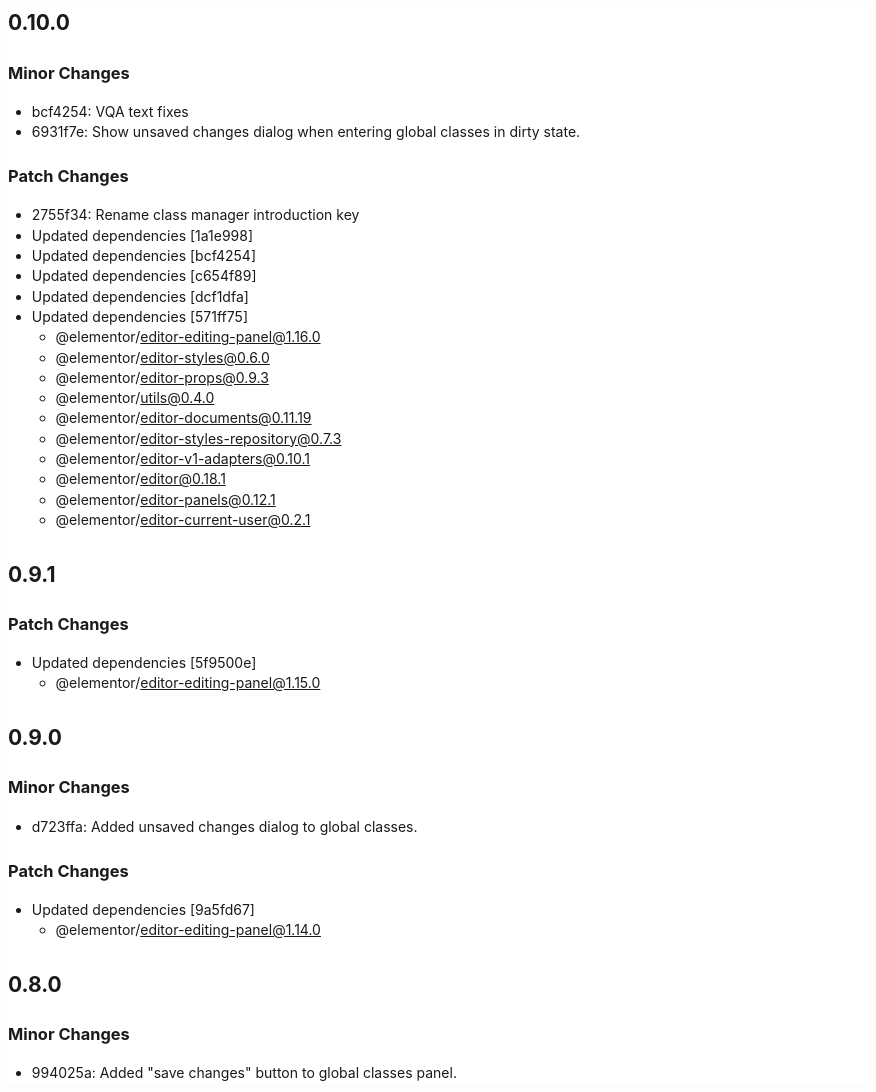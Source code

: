 ## 0.10.0

### Minor Changes

- bcf4254: VQA text fixes
- 6931f7e: Show unsaved changes dialog when entering global classes in dirty state.

### Patch Changes

- 2755f34: Rename class manager introduction key
- Updated dependencies [1a1e998]
- Updated dependencies [bcf4254]
- Updated dependencies [c654f89]
- Updated dependencies [dcf1dfa]
- Updated dependencies [571ff75]
  - @elementor/editor-editing-panel@1.16.0
  - @elementor/editor-styles@0.6.0
  - @elementor/editor-props@0.9.3
  - @elementor/utils@0.4.0
  - @elementor/editor-documents@0.11.19
  - @elementor/editor-styles-repository@0.7.3
  - @elementor/editor-v1-adapters@0.10.1
  - @elementor/editor@0.18.1
  - @elementor/editor-panels@0.12.1
  - @elementor/editor-current-user@0.2.1

## 0.9.1

### Patch Changes

- Updated dependencies [5f9500e]
  - @elementor/editor-editing-panel@1.15.0

## 0.9.0

### Minor Changes

- d723ffa: Added unsaved changes dialog to global classes.

### Patch Changes

- Updated dependencies [9a5fd67]
  - @elementor/editor-editing-panel@1.14.0

## 0.8.0

### Minor Changes

- 994025a: Added "save changes" button to global classes panel.

